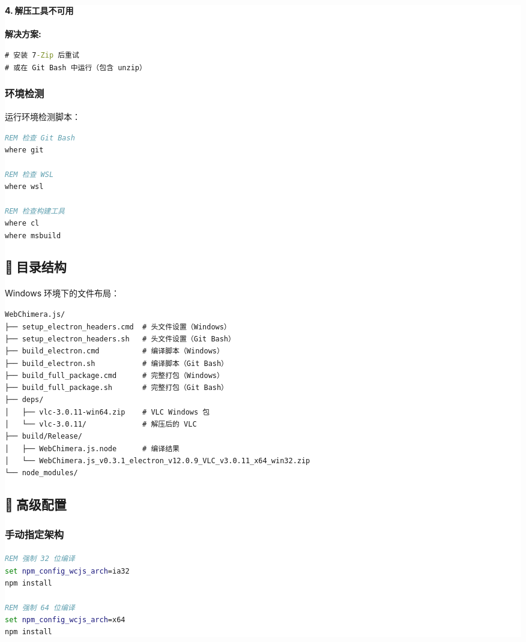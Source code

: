 #### 4. 解压工具不可用

**解决方案:**
```cmd
# 安装 7-Zip 后重试
# 或在 Git Bash 中运行（包含 unzip）
```

### 环境检测

运行环境检测脚本：

```cmd
REM 检查 Git Bash
where git

REM 检查 WSL
where wsl

REM 检查构建工具
where cl
where msbuild
```

## 📁 目录结构

Windows 环境下的文件布局：

```
WebChimera.js/
├── setup_electron_headers.cmd  # 头文件设置（Windows）
├── setup_electron_headers.sh   # 头文件设置（Git Bash）
├── build_electron.cmd          # 编译脚本（Windows）
├── build_electron.sh           # 编译脚本（Git Bash）
├── build_full_package.cmd      # 完整打包（Windows）
├── build_full_package.sh       # 完整打包（Git Bash）
├── deps/
│   ├── vlc-3.0.11-win64.zip    # VLC Windows 包
│   └── vlc-3.0.11/             # 解压后的 VLC
├── build/Release/
│   ├── WebChimera.js.node      # 编译结果
│   └── WebChimera.js_v0.3.1_electron_v12.0.9_VLC_v3.0.11_x64_win32.zip
└── node_modules/
```

## 🔧 高级配置

### 手动指定架构

```cmd
REM 强制 32 位编译
set npm_config_wcjs_arch=ia32
npm install

REM 强制 64 位编译
set npm_config_wcjs_arch=x64
npm install
```
